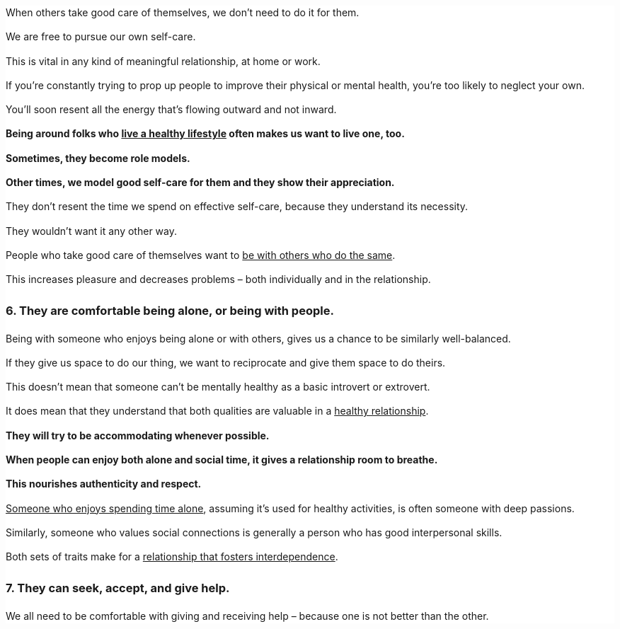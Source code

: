 When others take good care of themselves, we don’t need to do it for them.

We are free to pursue our own self-care.

This is vital in any kind of meaningful relationship, at home or work.

If you’re constantly trying to prop up people to improve their physical or mental health, you’re too likely to neglect your own.

You’ll soon resent all the energy that’s flowing outward and not inward.

**Being around folks who [live a healthy lifestyle](https://everydaypower.com/what-is-a-healthy-lifestyle/) often makes us want to live one, too.**

**Sometimes, they become role models.**

**Other times, we model good self-care for them and they show their appreciation.**

They don’t resent the time we spend on effective self-care, because they understand its necessity.

They wouldn’t want it any other way.

People who take good care of themselves want to [be with others who do the same](https://everydaypower.com/be-the-person-you-want-to-meet/).

This increases pleasure and decreases problems – both individually and in the relationship.

### 6. They are comfortable being alone, or being with people.

Being with someone who enjoys being alone or with others, gives us a chance to be similarly well-balanced.

If they give us space to do our thing, we want to reciprocate and give them space to do theirs.





This doesn’t mean that someone can’t be mentally healthy as a basic introvert or extrovert.

It does mean that they understand that both qualities are valuable in a [healthy relationship](https://everydaypower.com/emotional-health-in-a-relationship/).

**They will try to be accommodating whenever possible.**

**When people can enjoy both alone and social time, it gives a relationship room to breathe.**

**This nourishes authenticity and respect.**

[Someone who enjoys spending time alone](https://everydaypower.com/being-alone-is-key-to-self-improvement/), assuming it’s used for healthy activities, is often someone with deep passions.

Similarly, someone who values social connections is generally a person who has good interpersonal skills.

Both sets of traits make for a [relationship that fosters interdependence](https://www.psychologytoday.com/us/blog/emotional-fitness/201107/interdependence-day-how-create-balanced-relationship).

### 7. They can seek, accept, and give help.

We all need to be comfortable with giving and receiving help – because one is not better than the other.

